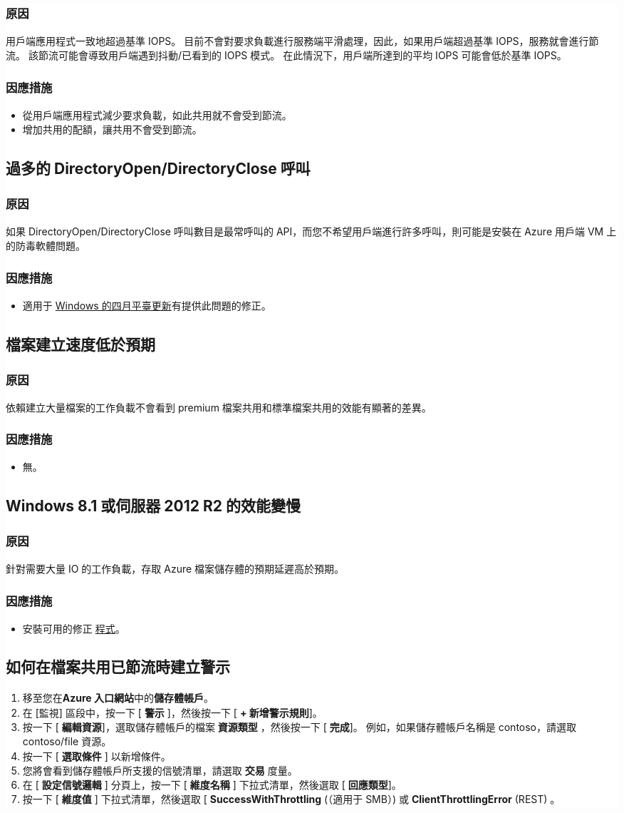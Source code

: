 ### <a name="cause"></a>原因

用戶端應用程式一致地超過基準 IOPS。 目前不會對要求負載進行服務端平滑處理，因此，如果用戶端超過基準 IOPS，服務就會進行節流。 該節流可能會導致用戶端遇到抖動/已看到的 IOPS 模式。 在此情況下，用戶端所達到的平均 IOPS 可能會低於基準 IOPS。

### <a name="workaround"></a>因應措施

- 從用戶端應用程式減少要求負載，如此共用就不會受到節流。
- 增加共用的配額，讓共用不會受到節流。

## <a name="excessive-directoryopendirectoryclose-calls"></a>過多的 DirectoryOpen/DirectoryClose 呼叫

### <a name="cause"></a>原因

如果 DirectoryOpen/DirectoryClose 呼叫數目是最常呼叫的 API，而您不希望用戶端進行許多呼叫，則可能是安裝在 Azure 用戶端 VM 上的防毒軟體問題。

### <a name="workaround"></a>因應措施

- 適用于 [Windows 的四月平臺更新](https://support.microsoft.com/help/4052623/update-for-windows-defender-antimalware-platform)有提供此問題的修正。

## <a name="file-creation-is-slower-than-expected"></a>檔案建立速度低於預期

### <a name="cause"></a>原因

依賴建立大量檔案的工作負載不會看到 premium 檔案共用和標準檔案共用的效能有顯著的差異。

### <a name="workaround"></a>因應措施

- 無。

## <a name="slow-performance-from-windows-81-or-server-2012-r2"></a>Windows 8.1 或伺服器 2012 R2 的效能變慢

### <a name="cause"></a>原因

針對需要大量 IO 的工作負載，存取 Azure 檔案儲存體的預期延遲高於預期。

### <a name="workaround"></a>因應措施

- 安裝可用的修正 [程式](https://support.microsoft.com/help/3114025/slow-performance-when-you-access-azure-files-storage-from-windows-8-1)。

## <a name="how-to-create-an-alert-if-a-file-share-is-throttled"></a>如何在檔案共用已節流時建立警示

1. 移至您在**Azure 入口網站**中的**儲存體帳戶**。
2. 在 [監視] 區段中，按一下 [ **警示** ]，然後按一下 [ **+ 新增警示規則**]。
3. 按一下 [ **編輯資源**]，選取儲存體帳戶的檔案 **資源類型** ，然後按一下 [ **完成**]。 例如，如果儲存體帳戶名稱是 contoso，請選取 contoso/file 資源。
4. 按一下 [ **選取條件** ] 以新增條件。
5. 您將會看到儲存體帳戶所支援的信號清單，請選取 **交易** 度量。
6. 在 [ **設定信號邏輯** ] 分頁上，按一下 [ **維度名稱** ] 下拉式清單，然後選取 [ **回應類型**]。
7. 按一下 [ **維度值** ] 下拉式清單，然後選取 [ **SuccessWithThrottling** (（適用于 SMB）) 或 **ClientThrottlingError** (REST) 。
